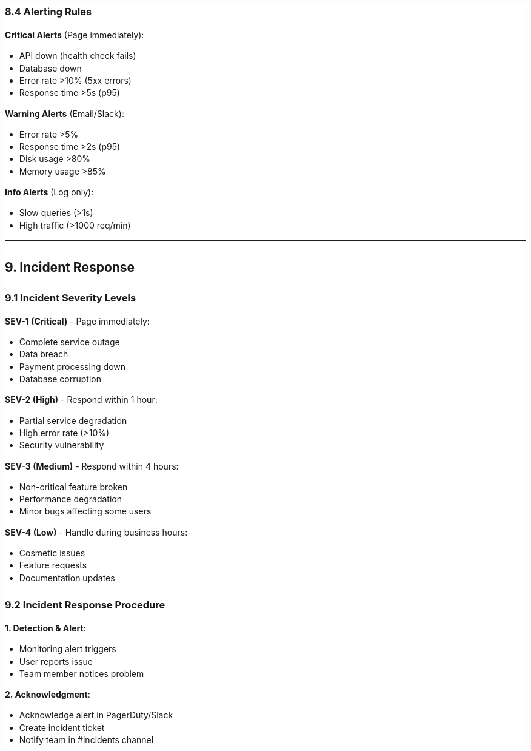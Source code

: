 ### 8.4 Alerting Rules

**Critical Alerts** (Page immediately):
- API down (health check fails)
- Database down
- Error rate >10% (5xx errors)
- Response time >5s (p95)

**Warning Alerts** (Email/Slack):
- Error rate >5%
- Response time >2s (p95)
- Disk usage >80%
- Memory usage >85%

**Info Alerts** (Log only):
- Slow queries (>1s)
- High traffic (>1000 req/min)

---

## 9. Incident Response

### 9.1 Incident Severity Levels

**SEV-1 (Critical)** - Page immediately:
- Complete service outage
- Data breach
- Payment processing down
- Database corruption

**SEV-2 (High)** - Respond within 1 hour:
- Partial service degradation
- High error rate (>10%)
- Security vulnerability

**SEV-3 (Medium)** - Respond within 4 hours:
- Non-critical feature broken
- Performance degradation
- Minor bugs affecting some users

**SEV-4 (Low)** - Handle during business hours:
- Cosmetic issues
- Feature requests
- Documentation updates

### 9.2 Incident Response Procedure

**1. Detection & Alert**:
- Monitoring alert triggers
- User reports issue
- Team member notices problem

**2. Acknowledgment**:
- Acknowledge alert in PagerDuty/Slack
- Create incident ticket
- Notify team in #incidents channel

